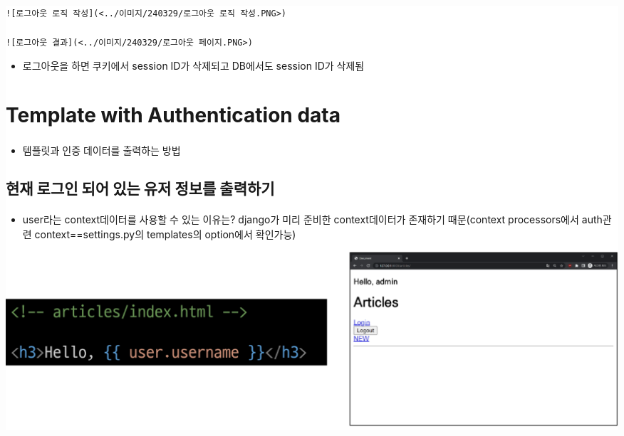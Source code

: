     ![로그아웃 로직 작성](<../이미지/240329/로그아웃 로직 작성.PNG>)

    ![로그아웃 결과](<../이미지/240329/로그아웃 페이지.PNG>)
* 로그아웃을 하면 쿠키에서 session ID가 삭제되고 DB에서도 session ID가 삭제됨

# Template with Authentication data
* 템플릿과 인증 데이터를 출력하는 방법

## 현재 로그인 되어 있는 유저 정보를 출력하기
* user라는 context데이터를 사용할 수 있는 이유는?
django가 미리 준비한 context데이터가 존재하기 때문(context processors에서 auth관련 context==settings.py의 templates의 option에서 확인가능)

![현재 로그인된 유저정보 출력](<../이미지/240329/현재 로그인된 유저정보 출력.PNG>)
